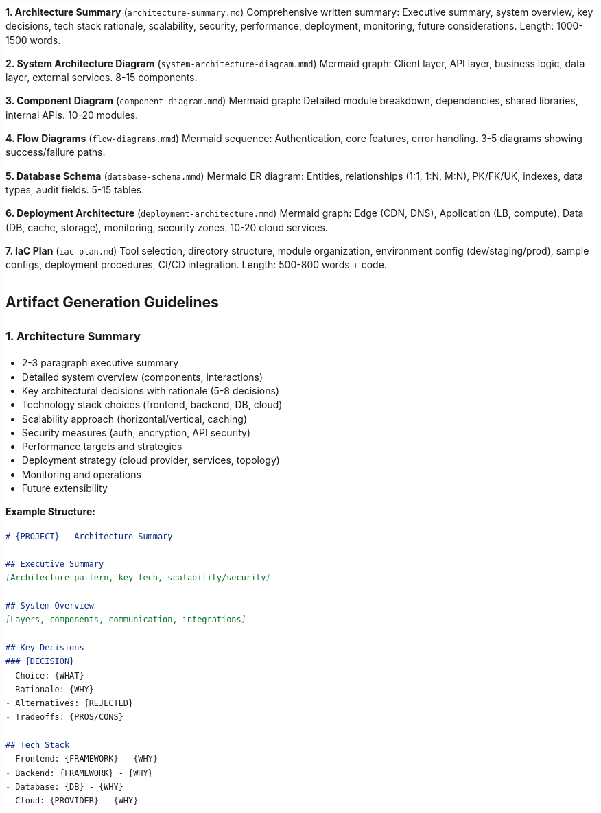 **1. Architecture Summary** (`architecture-summary.md`)
Comprehensive written summary: Executive summary, system overview, key decisions, tech stack rationale, scalability, security, performance, deployment, monitoring, future considerations. Length: 1000-1500 words.

**2. System Architecture Diagram** (`system-architecture-diagram.mmd`)
Mermaid graph: Client layer, API layer, business logic, data layer, external services. 8-15 components.

**3. Component Diagram** (`component-diagram.mmd`)
Mermaid graph: Detailed module breakdown, dependencies, shared libraries, internal APIs. 10-20 modules.

**4. Flow Diagrams** (`flow-diagrams.mmd`)
Mermaid sequence: Authentication, core features, error handling. 3-5 diagrams showing success/failure paths.

**5. Database Schema** (`database-schema.mmd`)
Mermaid ER diagram: Entities, relationships (1:1, 1:N, M:N), PK/FK/UK, indexes, data types, audit fields. 5-15 tables.

**6. Deployment Architecture** (`deployment-architecture.mmd`)
Mermaid graph: Edge (CDN, DNS), Application (LB, compute), Data (DB, cache, storage), monitoring, security zones. 10-20 cloud services.

**7. IaC Plan** (`iac-plan.md`)
Tool selection, directory structure, module organization, environment config (dev/staging/prod), sample configs, deployment procedures, CI/CD integration. Length: 500-800 words + code.

## Artifact Generation Guidelines

### 1. Architecture Summary
- 2-3 paragraph executive summary
- Detailed system overview (components, interactions)
- Key architectural decisions with rationale (5-8 decisions)
- Technology stack choices (frontend, backend, DB, cloud)
- Scalability approach (horizontal/vertical, caching)
- Security measures (auth, encryption, API security)
- Performance targets and strategies
- Deployment strategy (cloud provider, services, topology)
- Monitoring and operations
- Future extensibility

**Example Structure:**
```markdown
# {PROJECT} - Architecture Summary

## Executive Summary
[Architecture pattern, key tech, scalability/security]

## System Overview
[Layers, components, communication, integrations]

## Key Decisions
### {DECISION}
- Choice: {WHAT}
- Rationale: {WHY}
- Alternatives: {REJECTED}
- Tradeoffs: {PROS/CONS}

## Tech Stack
- Frontend: {FRAMEWORK} - {WHY}
- Backend: {FRAMEWORK} - {WHY}
- Database: {DB} - {WHY}
- Cloud: {PROVIDER} - {WHY}

```